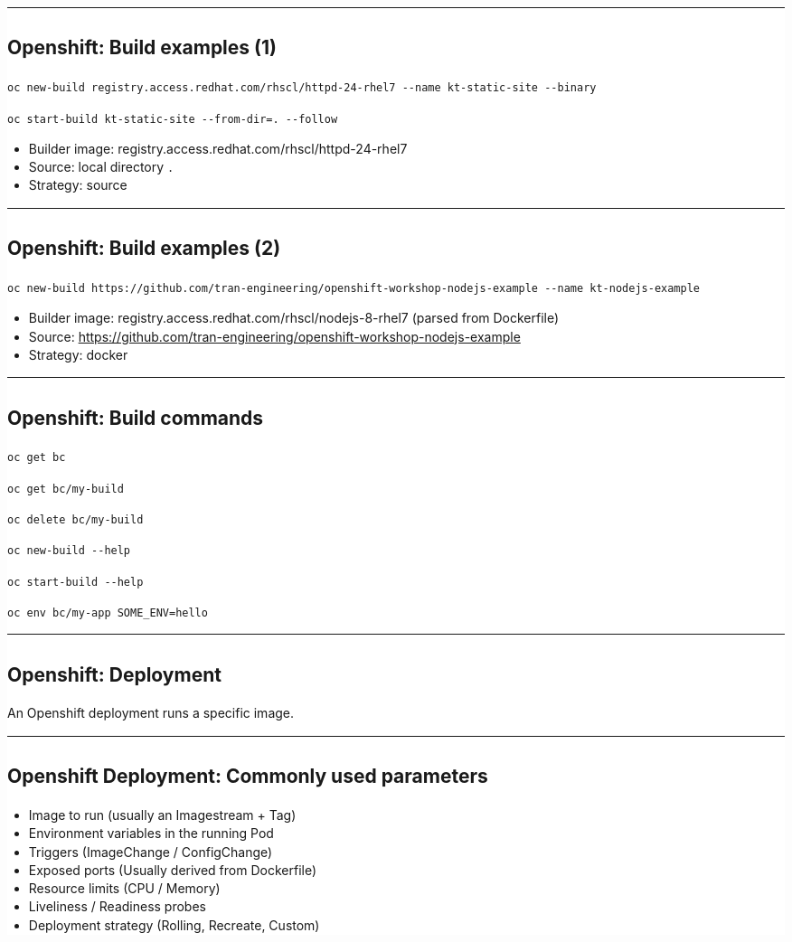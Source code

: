 ----

## Openshift: Build examples (1)

`oc new-build registry.access.redhat.com/rhscl/httpd-24-rhel7 --name kt-static-site --binary`

`oc start-build kt-static-site --from-dir=. --follow`

* Builder image: registry.access.redhat.com/rhscl/httpd-24-rhel7
* Source: local directory `.`
* Strategy: source

----

## Openshift: Build examples (2)

`oc new-build https://github.com/tran-engineering/openshift-workshop-nodejs-example --name kt-nodejs-example`

* Builder image: registry.access.redhat.com/rhscl/nodejs-8-rhel7 (parsed from Dockerfile)
* Source: https://github.com/tran-engineering/openshift-workshop-nodejs-example
* Strategy: docker

---

## Openshift: Build commands

`oc get bc`

`oc get bc/my-build`

`oc delete bc/my-build`

`oc new-build --help`

`oc start-build --help`

`oc env bc/my-app SOME_ENV=hello`

---

## Openshift: Deployment

An Openshift deployment runs a specific image.

----

## Openshift Deployment: Commonly used parameters

* Image to run (usually an Imagestream + Tag)
* Environment variables in the running Pod
* Triggers (ImageChange / ConfigChange)
* Exposed ports (Usually derived from Dockerfile)
* Resource limits (CPU / Memory)
* Liveliness / Readiness probes
* Deployment strategy (Rolling, Recreate, Custom)
